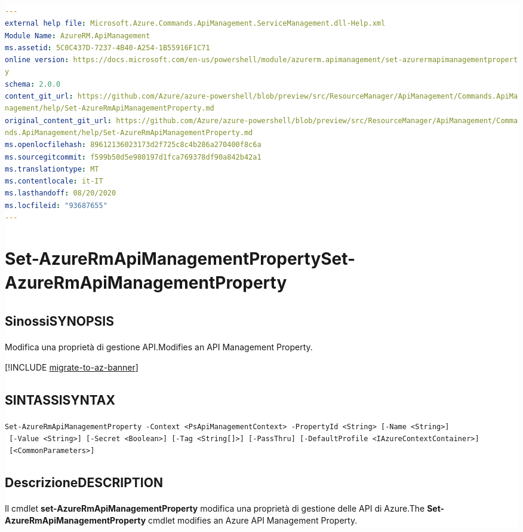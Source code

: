 ```yaml
---
external help file: Microsoft.Azure.Commands.ApiManagement.ServiceManagement.dll-Help.xml
Module Name: AzureRM.ApiManagement
ms.assetid: 5C0C437D-7237-4B40-A254-1B55916F1C71
online version: https://docs.microsoft.com/en-us/powershell/module/azurerm.apimanagement/set-azurermapimanagementproperty
schema: 2.0.0
content_git_url: https://github.com/Azure/azure-powershell/blob/preview/src/ResourceManager/ApiManagement/Commands.ApiManagement/help/Set-AzureRmApiManagementProperty.md
original_content_git_url: https://github.com/Azure/azure-powershell/blob/preview/src/ResourceManager/ApiManagement/Commands.ApiManagement/help/Set-AzureRmApiManagementProperty.md
ms.openlocfilehash: 89612136023173d2f725c8c4b286a270400f8c6a
ms.sourcegitcommit: f599b50d5e980197d1fca769378df90a842b42a1
ms.translationtype: MT
ms.contentlocale: it-IT
ms.lasthandoff: 08/20/2020
ms.locfileid: "93687655"
---
```

# <span data-ttu-id="84312-101">Set-AzureRmApiManagementProperty</span><span class="sxs-lookup"><span data-stu-id="84312-101">Set-AzureRmApiManagementProperty</span></span>

## <span data-ttu-id="84312-102">Sinossi</span><span class="sxs-lookup"><span data-stu-id="84312-102">SYNOPSIS</span></span>
<span data-ttu-id="84312-103">Modifica una proprietà di gestione API.</span><span class="sxs-lookup"><span data-stu-id="84312-103">Modifies an API Management Property.</span></span>

[!INCLUDE [migrate-to-az-banner](../../includes/migrate-to-az-banner.md)]

## <span data-ttu-id="84312-104">SINTASSI</span><span class="sxs-lookup"><span data-stu-id="84312-104">SYNTAX</span></span>

```
Set-AzureRmApiManagementProperty -Context <PsApiManagementContext> -PropertyId <String> [-Name <String>]
 [-Value <String>] [-Secret <Boolean>] [-Tag <String[]>] [-PassThru] [-DefaultProfile <IAzureContextContainer>]
 [<CommonParameters>]
```

## <span data-ttu-id="84312-105">Descrizione</span><span class="sxs-lookup"><span data-stu-id="84312-105">DESCRIPTION</span></span>
<span data-ttu-id="84312-106">Il cmdlet **set-AzureRmApiManagementProperty** modifica una proprietà di gestione delle API di Azure.</span><span class="sxs-lookup"><span data-stu-id="84312-106">The **Set-AzureRmApiManagementProperty** cmdlet modifies an Azure API Management Property.</span></span>
